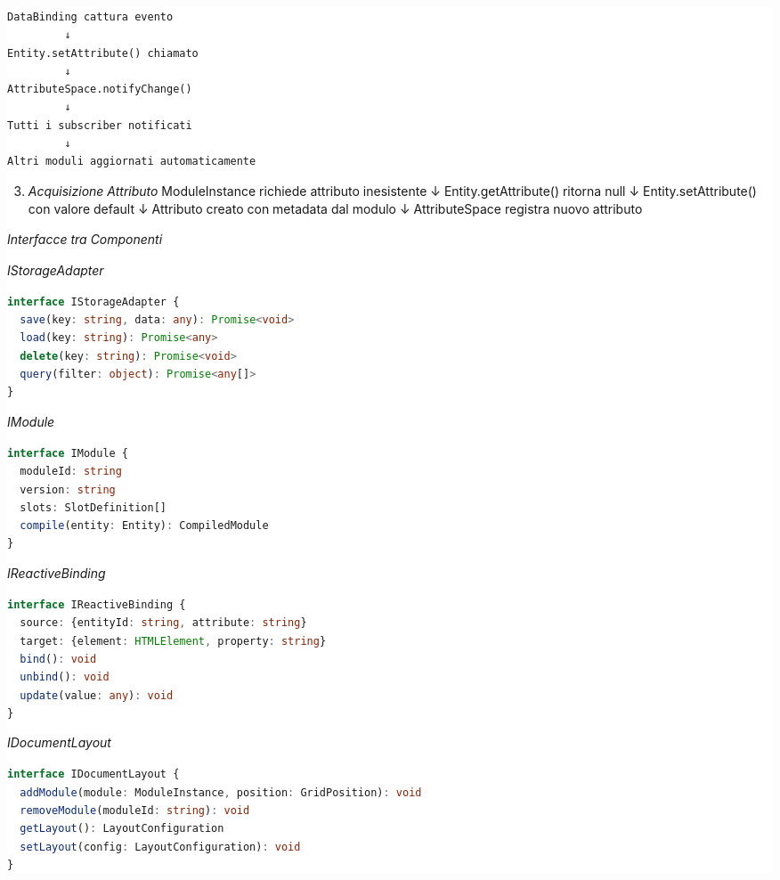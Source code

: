    DataBinding cattura evento
             ↓
    Entity.setAttribute() chiamato
             ↓
    AttributeSpace.notifyChange()
             ↓
    Tutti i subscriber notificati
             ↓
    Altri moduli aggiornati automaticamente
3.  *Acquisizione Attributo*
    ModuleInstance richiede attributo inesistente
             ↓
    Entity.getAttribute() ritorna null
             ↓
    Entity.setAttribute() con valore default
             ↓
    Attributo creato con metadata dal modulo
             ↓
    AttributeSpace registra nuovo attributo

*Interfacce tra Componenti*

*IStorageAdapter*
```typescript
interface IStorageAdapter {
  save(key: string, data: any): Promise<void>
  load(key: string): Promise<any>
  delete(key: string): Promise<void>
  query(filter: object): Promise<any[]>
}
```

*IModule*
```typescript
interface IModule {
  moduleId: string
  version: string
  slots: SlotDefinition[]
  compile(entity: Entity): CompiledModule
}
```

*IReactiveBinding*
```typescript
interface IReactiveBinding {
  source: {entityId: string, attribute: string}
  target: {element: HTMLElement, property: string}
  bind(): void
  unbind(): void
  update(value: any): void
}
```

*IDocumentLayout*
```typescript
interface IDocumentLayout {
  addModule(module: ModuleInstance, position: GridPosition): void
  removeModule(moduleId: string): void
  getLayout(): LayoutConfiguration
  setLayout(config: LayoutConfiguration): void
}
```
